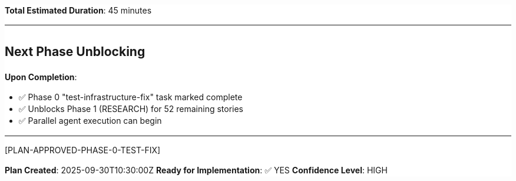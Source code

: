 **Total Estimated Duration**: 45 minutes

---

## Next Phase Unblocking

**Upon Completion**:
- ✅ Phase 0 "test-infrastructure-fix" task marked complete
- ✅ Unblocks Phase 1 (RESEARCH) for 52 remaining stories
- ✅ Parallel agent execution can begin

---

[PLAN-APPROVED-PHASE-0-TEST-FIX]

**Plan Created**: 2025-09-30T10:30:00Z
**Ready for Implementation**: ✅ YES
**Confidence Level**: HIGH